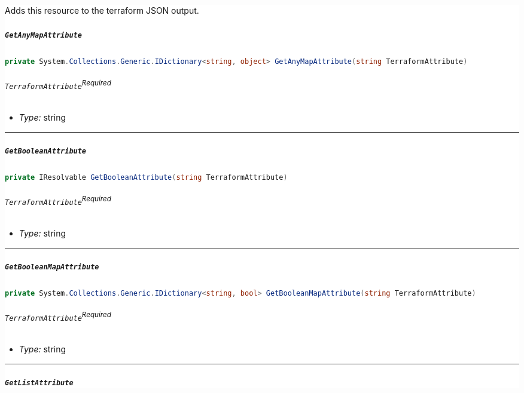 Adds this resource to the terraform JSON output.

##### `GetAnyMapAttribute` <a name="GetAnyMapAttribute" id="@cdktf/provider-gitlab.dataGitlabProjectIssues.DataGitlabProjectIssues.getAnyMapAttribute"></a>

```csharp
private System.Collections.Generic.IDictionary<string, object> GetAnyMapAttribute(string TerraformAttribute)
```

###### `TerraformAttribute`<sup>Required</sup> <a name="TerraformAttribute" id="@cdktf/provider-gitlab.dataGitlabProjectIssues.DataGitlabProjectIssues.getAnyMapAttribute.parameter.terraformAttribute"></a>

- *Type:* string

---

##### `GetBooleanAttribute` <a name="GetBooleanAttribute" id="@cdktf/provider-gitlab.dataGitlabProjectIssues.DataGitlabProjectIssues.getBooleanAttribute"></a>

```csharp
private IResolvable GetBooleanAttribute(string TerraformAttribute)
```

###### `TerraformAttribute`<sup>Required</sup> <a name="TerraformAttribute" id="@cdktf/provider-gitlab.dataGitlabProjectIssues.DataGitlabProjectIssues.getBooleanAttribute.parameter.terraformAttribute"></a>

- *Type:* string

---

##### `GetBooleanMapAttribute` <a name="GetBooleanMapAttribute" id="@cdktf/provider-gitlab.dataGitlabProjectIssues.DataGitlabProjectIssues.getBooleanMapAttribute"></a>

```csharp
private System.Collections.Generic.IDictionary<string, bool> GetBooleanMapAttribute(string TerraformAttribute)
```

###### `TerraformAttribute`<sup>Required</sup> <a name="TerraformAttribute" id="@cdktf/provider-gitlab.dataGitlabProjectIssues.DataGitlabProjectIssues.getBooleanMapAttribute.parameter.terraformAttribute"></a>

- *Type:* string

---

##### `GetListAttribute` <a name="GetListAttribute" id="@cdktf/provider-gitlab.dataGitlabProjectIssues.DataGitlabProjectIssues.getListAttribute"></a>
